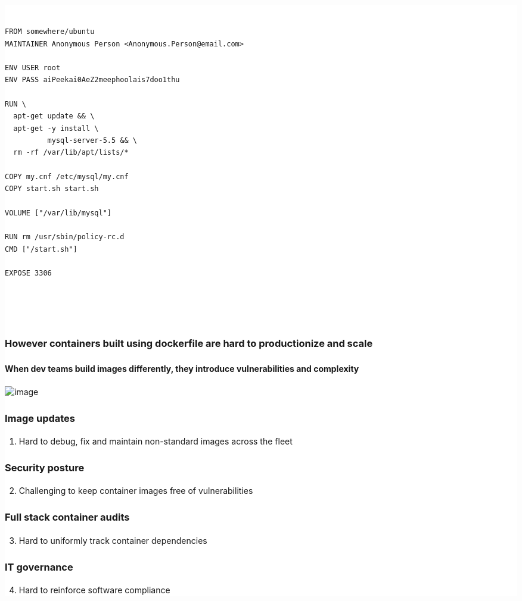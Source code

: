 <br/>


```
FROM somewhere/ubuntu
MAINTAINER Anonymous Person <Anonymous.Person@email.com>

ENV USER root
ENV PASS aiPeekai0AeZ2meephoolais7doo1thu

RUN \
  apt-get update && \
  apt-get -y install \
          mysql-server-5.5 && \
  rm -rf /var/lib/apt/lists/*

COPY my.cnf /etc/mysql/my.cnf
COPY start.sh start.sh

VOLUME ["/var/lib/mysql"]

RUN rm /usr/sbin/policy-rc.d
CMD ["/start.sh"]

EXPOSE 3306

```

<br/>
<br/>
<br/>


### However containers built using dockerfile are hard to productionize and scale 

#### When dev teams build images differently, they introduce vulnerabilities and complexity


![image](https://user-images.githubusercontent.com/73367284/158699415-c539e7c3-3f09-4921-a8f7-691ff219fa6e.png)


### Image updates
1. Hard to debug, fix and maintain non-standard images across the fleet

### Security posture
2. Challenging to keep container images free of vulnerabilities

### Full stack container audits
3. Hard to uniformly track container dependencies

### IT governance
4. Hard to reinforce software compliance
